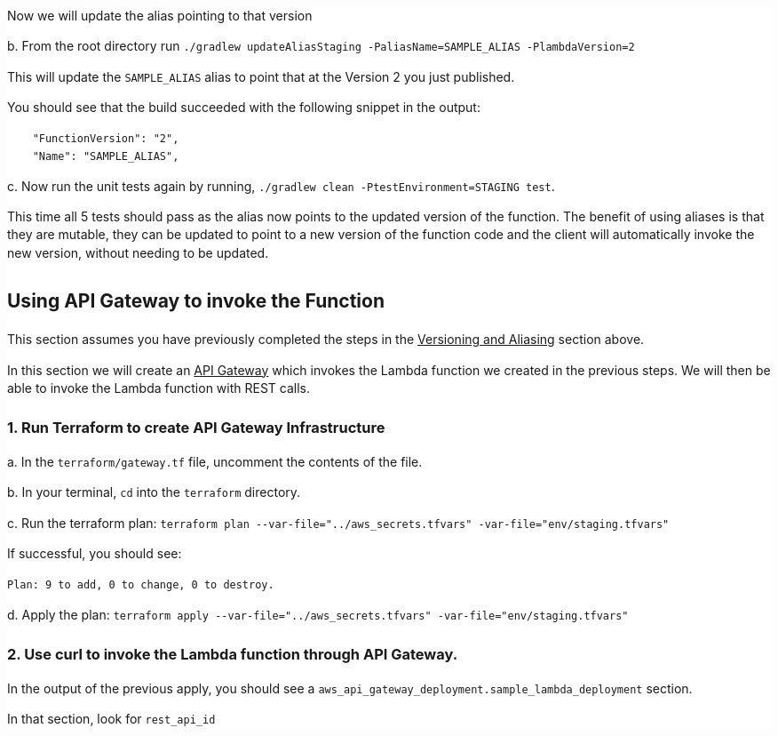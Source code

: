 Now we will update the alias pointing to that version

b. From the root directory run `./gradlew updateAliasStaging -PaliasName=SAMPLE_ALIAS -PlambdaVersion=2`

This will update the `SAMPLE_ALIAS` alias to point that at the Version 2 you just published.

You should see that the build succeeded with the following snippet in the output:

```
    "FunctionVersion": "2",
    "Name": "SAMPLE_ALIAS",
```

c. Now run the unit tests again by running, `./gradlew clean -PtestEnvironment=STAGING test`.

This time all 5 tests should pass as the alias now points to the updated version of the function. The benefit of using aliases is that they are mutable, they can be updated to point to a new version of the function code and the client will automatically invoke the new version, without needing to be updated.

## <a name="TOC-APIGateway"></a>Using API Gateway to invoke the Function ##

This section assumes you have previously completed the steps in the [Versioning and Aliasing](#TOC-VersionAlias) section above.

In this section we will create an [API Gateway](https://aws.amazon.com/api-gateway/) which invokes the Lambda function we created in the previous steps. We will then be able to invoke the Lambda function with REST calls.
 
### 1. Run Terraform to create API Gateway Infrastructure ###
 
a. In the `terraform/gateway.tf` file, uncomment the contents of the file.

b. In your terminal, `cd` into the `terraform` directory.

c. Run the terraform plan: `terraform plan --var-file="../aws_secrets.tfvars" -var-file="env/staging.tfvars"`
 
If successful, you should see: 

```
Plan: 9 to add, 0 to change, 0 to destroy.
```

d. Apply the plan: `terraform apply --var-file="../aws_secrets.tfvars" -var-file="env/staging.tfvars"`

### 2. Use curl to invoke the Lambda function through API Gateway. ###

In the output of the previous apply, you should see a `aws_api_gateway_deployment.sample_lambda_deployment` section.

In that section, look for `rest_api_id`
